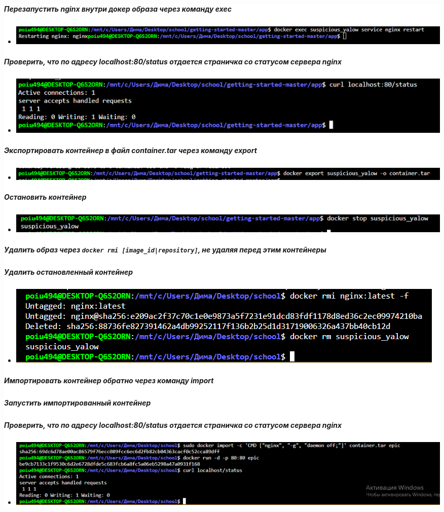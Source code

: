 ##### Перезапустить **nginx** внутри докер образа через команду *exec*

- ![part-2-4](../misc/images/docker2-4.png)

##### Проверить, что по адресу *localhost:80/status* отдается страничка со статусом сервера **nginx**

- ![part-2-5](../misc/images/docker2-5.png)

##### Экспортировать контейнер в файл *container.tar* через команду *export*

- ![part-2-6](../misc/images/docker2-6.png)

##### Остановить контейнер

- ![part-2-7](../misc/images/docker2-7.png)

##### Удалить образ через `docker rmi [image_id|repository]`, не удаляя перед этим контейнеры
##### Удалить остановленный контейнер

- ![part-2-fix](../misc/images/docker-fix-2.png)

##### Импортировать контейнер обратно через команду *import*
##### Запустить импортированный контейнер
##### Проверить, что по адресу *localhost:80/status* отдается страничка со статусом сервера **nginx**

- ![part-2-9](../misc/images/docker2-9.png)